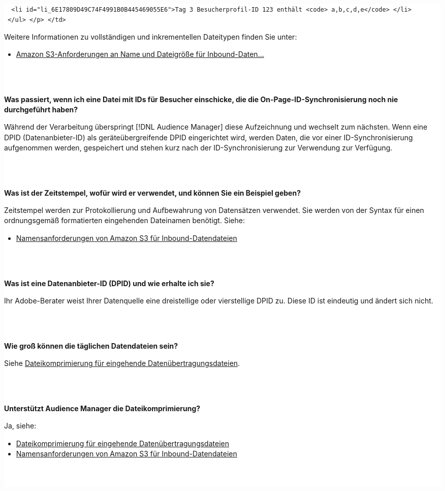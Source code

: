       <li id="li_6E17809D49C74F4991B0B445469055E6">Tag 3 Besucherprofil-ID 123 enthält <code> a,b,c,d,e</code> </li> 
     </ul> </p> </td> 
  </tr> 
 </tbody> 
</table>

Weitere Informationen zu vollständigen und inkrementellen Dateitypen finden Sie unter:

* [Amazon S3-Anforderungen an Name und Dateigröße für Inbound-Daten...](../integration/sending-audience-data/batch-data-transfer-explained/inbound-s3-filenames.md)

<br> 

**Was passiert, wenn ich eine Datei mit IDs für Besucher einschicke, die die On-Page-ID-Synchronisierung noch nie durchgeführt haben?**

Während der Verarbeitung überspringt [!DNL Audience Manager] diese Aufzeichnung und wechselt zum nächsten. Wenn eine DPID (Datenanbieter-ID) als geräteübergreifende DPID eingerichtet wird, werden Daten, die vor einer ID-Synchronisierung aufgenommen werden, gespeichert und stehen kurz nach der ID-Synchronisierung zur Verwendung zur Verfügung.

<br> 

**Was ist der Zeitstempel, wofür wird er verwendet, und können Sie ein Beispiel geben?**

Zeitstempel werden zur Protokollierung und Aufbewahrung von Datensätzen verwendet. Sie werden von der Syntax für einen ordnungsgemäß formatierten eingehenden Dateinamen benötigt. Siehe:

* [Namensanforderungen von Amazon S3 für Inbound-Datendateien](../integration/sending-audience-data/batch-data-transfer-explained/inbound-s3-filenames.md)


<br> 

**Was ist eine Datenanbieter-ID (DPID) und wie erhalte ich sie?**

Ihr Adobe-Berater weist Ihrer Datenquelle eine dreistellige oder vierstellige DPID zu. Diese ID ist eindeutig und ändert sich nicht.

<br> 

**Wie groß können die täglichen Datendateien sein?**

Siehe [Dateikomprimierung für eingehende Datenübertragungsdateien](../integration/sending-audience-data/batch-data-transfer-explained/inbound-file-compression.md).

<br> 

**Unterstützt Audience Manager die Dateikomprimierung?**

Ja, siehe:

* [Dateikomprimierung für eingehende Datenübertragungsdateien](../integration/sending-audience-data/batch-data-transfer-explained/inbound-file-compression.md)
* [Namensanforderungen von Amazon S3 für Inbound-Datendateien](../integration/sending-audience-data/batch-data-transfer-explained/inbound-s3-filenames.md)


<br> 
